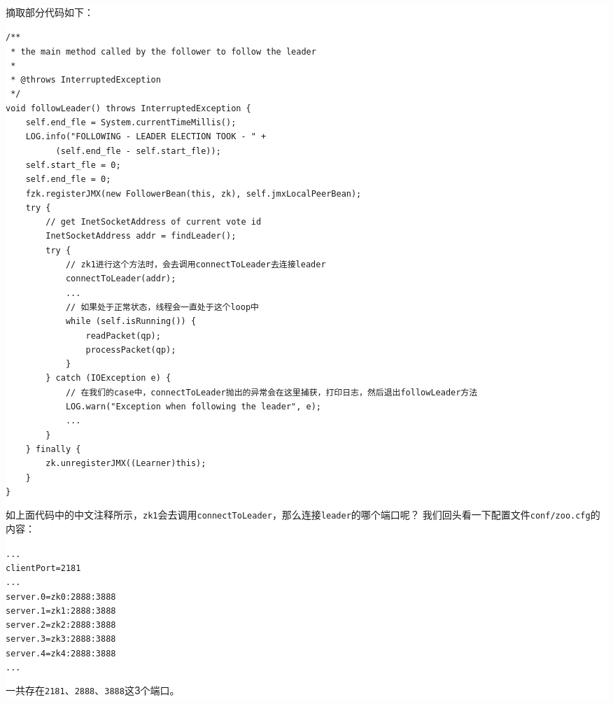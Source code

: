 摘取部分代码如下：

```
/**
 * the main method called by the follower to follow the leader
 *
 * @throws InterruptedException
 */
void followLeader() throws InterruptedException {
    self.end_fle = System.currentTimeMillis();
    LOG.info("FOLLOWING - LEADER ELECTION TOOK - " +
          (self.end_fle - self.start_fle));
    self.start_fle = 0;
    self.end_fle = 0;
    fzk.registerJMX(new FollowerBean(this, zk), self.jmxLocalPeerBean);
    try {
        // get InetSocketAddress of current vote id
        InetSocketAddress addr = findLeader();
        try {
            // zk1进行这个方法时，会去调用connectToLeader去连接leader
            connectToLeader(addr);
            ...
            // 如果处于正常状态，线程会一直处于这个loop中
            while (self.isRunning()) {
                readPacket(qp);
                processPacket(qp);
            }
        } catch (IOException e) {
            // 在我们的case中，connectToLeader抛出的异常会在这里捕获，打印日志，然后退出followLeader方法
            LOG.warn("Exception when following the leader", e);
            ...
        }
    } finally {
        zk.unregisterJMX((Learner)this);
    }
}
```

如上面代码中的中文注释所示，`zk1`会去调用`connectToLeader`，那么连接`leader`的哪个端口呢？
我们回头看一下配置文件`conf/zoo.cfg`的内容：

```
...
clientPort=2181
...
server.0=zk0:2888:3888
server.1=zk1:2888:3888
server.2=zk2:2888:3888
server.3=zk3:2888:3888
server.4=zk4:2888:3888
...
```

一共存在`2181`、`2888`、`3888`这3个端口。
